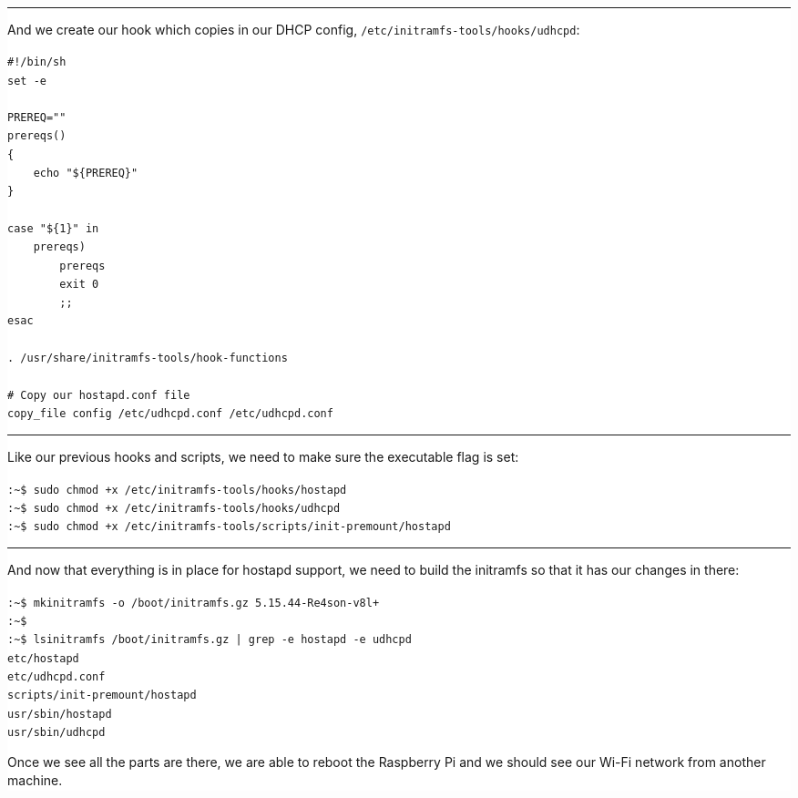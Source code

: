 ***

And we create our hook which copies in our DHCP config, `/etc/initramfs-tools/hooks/udhcpd`:

```
#!/bin/sh
set -e

PREREQ=""
prereqs()
{
    echo "${PREREQ}"
}

case "${1}" in
    prereqs)
        prereqs
        exit 0
        ;;
esac

. /usr/share/initramfs-tools/hook-functions

# Copy our hostapd.conf file
copy_file config /etc/udhcpd.conf /etc/udhcpd.conf
```

***

Like our previous hooks and scripts, we need to make sure the executable flag is set:

```
:~$ sudo chmod +x /etc/initramfs-tools/hooks/hostapd
:~$ sudo chmod +x /etc/initramfs-tools/hooks/udhcpd
:~$ sudo chmod +x /etc/initramfs-tools/scripts/init-premount/hostapd
```

***

And now that everything is in place for hostapd support, we need to build the initramfs so that it has our changes in there:

```
:~$ mkinitramfs -o /boot/initramfs.gz 5.15.44-Re4son-v8l+
:~$
:~$ lsinitramfs /boot/initramfs.gz | grep -e hostapd -e udhcpd
etc/hostapd
etc/udhcpd.conf
scripts/init-premount/hostapd
usr/sbin/hostapd
usr/sbin/udhcpd
```

Once we see all the parts are there, we are able to reboot the Raspberry Pi and we should see our Wi-Fi network from another machine.
